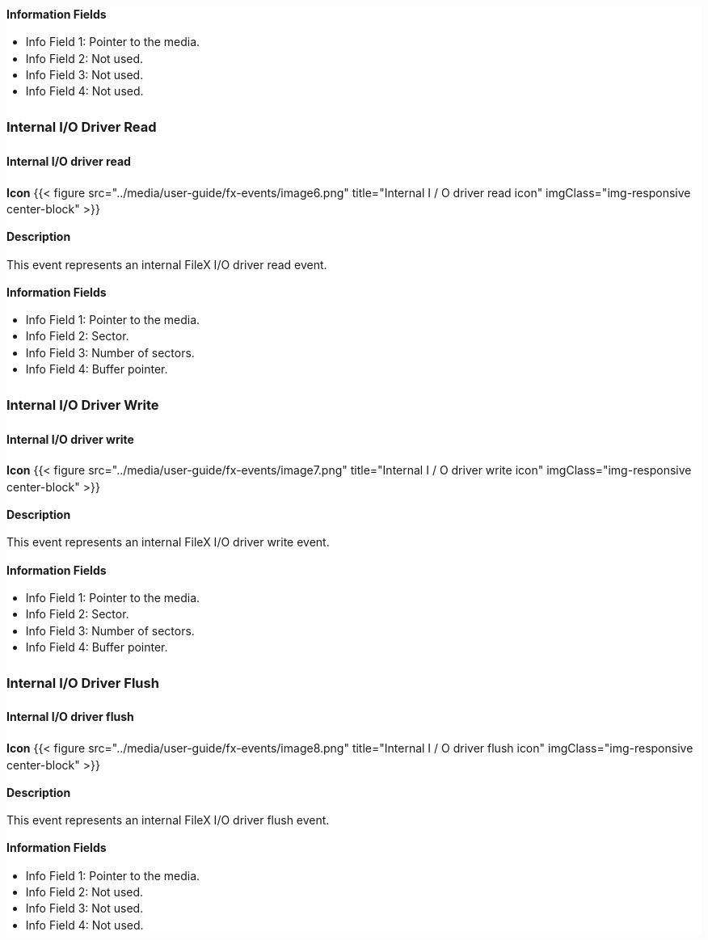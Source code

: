 **Information Fields**

- Info Field 1: Pointer to the media.
- Info Field 2: Not used.
- Info Field 3: Not used.
- Info Field 4: Not used.

### Internal I/O Driver Read 

#### Internal I/O driver read 

**Icon** {{< figure src="../media/user-guide/fx-events/image6.png" title="Internal I / O driver read icon" imgClass="img-responsive center-block" >}}

**Description** 

This event represents an internal FileX I/O driver read event.

**Information Fields**

- Info Field 1: Pointer to the media.
- Info Field 2: Sector.
- Info Field 3: Number of sectors.
- Info Field 4: Buffer pointer.

### Internal I/O Driver Write 

#### Internal I/O driver write 

**Icon** {{< figure src="../media/user-guide/fx-events/image7.png" title="Internal I / O driver write icon" imgClass="img-responsive center-block" >}}

**Description** 

This event represents an internal FileX I/O driver write event.

**Information Fields**

- Info Field 1: Pointer to the media.
- Info Field 2: Sector.
- Info Field 3: Number of sectors.
- Info Field 4: Buffer pointer.

### Internal I/O Driver Flush 

#### Internal I/O driver flush 

**Icon** {{< figure src="../media/user-guide/fx-events/image8.png" title="Internal I / O driver flush icon" imgClass="img-responsive center-block" >}}

**Description** 

This event represents an internal FileX I/O driver flush event.

**Information Fields**

- Info Field 1: Pointer to the media.
- Info Field 2: Not used.
- Info Field 3: Not used.
- Info Field 4: Not used.
